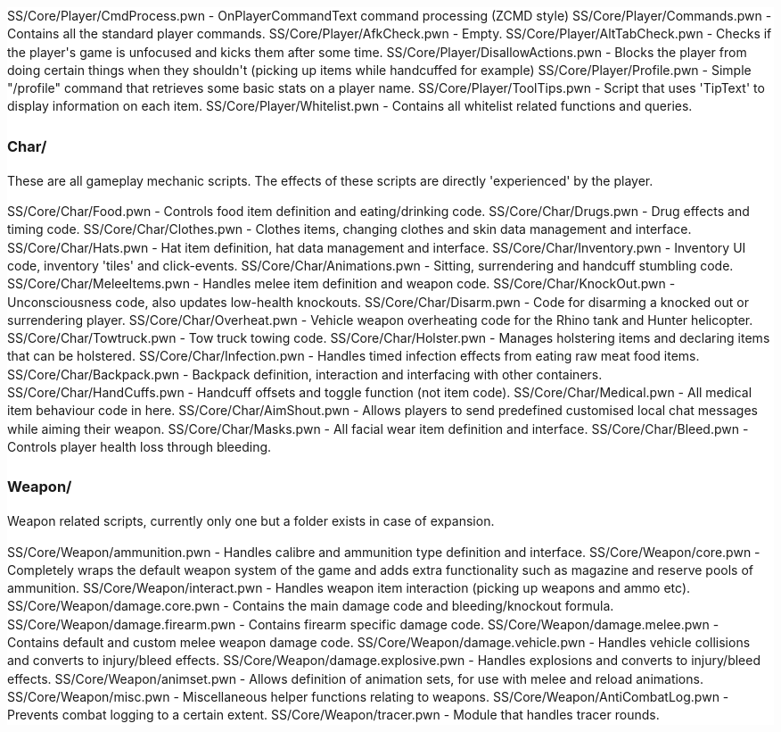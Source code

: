 SS/Core/Player/CmdProcess.pwn - OnPlayerCommandText command processing (ZCMD style)
SS/Core/Player/Commands.pwn - Contains all the standard player commands.
SS/Core/Player/AfkCheck.pwn - Empty.
SS/Core/Player/AltTabCheck.pwn - Checks if the player's game is unfocused and kicks them after some time.
SS/Core/Player/DisallowActions.pwn - Blocks the player from doing certain things when they shouldn't (picking up items while handcuffed for example)
SS/Core/Player/Profile.pwn - Simple "/profile" command that retrieves some basic stats on a player name.
SS/Core/Player/ToolTips.pwn - Script that uses 'TipText' to display information on each item.
SS/Core/Player/Whitelist.pwn - Contains all whitelist related functions and queries.


### Char/
These are all gameplay mechanic scripts. The effects of these scripts are directly 'experienced' by the player.

SS/Core/Char/Food.pwn - Controls food item definition and eating/drinking code.
SS/Core/Char/Drugs.pwn - Drug effects and timing code.
SS/Core/Char/Clothes.pwn - Clothes items, changing clothes and skin data management and interface.
SS/Core/Char/Hats.pwn - Hat item definition, hat data management and interface.
SS/Core/Char/Inventory.pwn - Inventory UI code, inventory 'tiles' and click-events.
SS/Core/Char/Animations.pwn - Sitting, surrendering and handcuff stumbling code.
SS/Core/Char/MeleeItems.pwn - Handles melee item definition and weapon code.
SS/Core/Char/KnockOut.pwn - Unconsciousness code, also updates low-health knockouts.
SS/Core/Char/Disarm.pwn - Code for disarming a knocked out or surrendering player.
SS/Core/Char/Overheat.pwn - Vehicle weapon overheating code for the Rhino tank and Hunter helicopter.
SS/Core/Char/Towtruck.pwn - Tow truck towing code.
SS/Core/Char/Holster.pwn - Manages holstering items and declaring items that can be holstered.
SS/Core/Char/Infection.pwn - Handles timed infection effects from eating raw meat food items.
SS/Core/Char/Backpack.pwn - Backpack definition, interaction and interfacing with other containers.
SS/Core/Char/HandCuffs.pwn - Handcuff offsets and toggle function (not item code).
SS/Core/Char/Medical.pwn - All medical item behaviour code in here.
SS/Core/Char/AimShout.pwn - Allows players to send predefined customised local chat messages while aiming their weapon.
SS/Core/Char/Masks.pwn - All facial wear item definition and interface.
SS/Core/Char/Bleed.pwn - Controls player health loss through bleeding.


### Weapon/
Weapon related scripts, currently only one but a folder exists in case of expansion.

SS/Core/Weapon/ammunition.pwn - Handles calibre and ammunition type definition and interface.
SS/Core/Weapon/core.pwn - Completely wraps the default weapon system of the game and adds extra functionality such as magazine and reserve pools of ammunition.
SS/Core/Weapon/interact.pwn - Handles weapon item interaction (picking up weapons and ammo etc).
SS/Core/Weapon/damage.core.pwn - Contains the main damage code and bleeding/knockout formula.
SS/Core/Weapon/damage.firearm.pwn - Contains firearm specific damage code.
SS/Core/Weapon/damage.melee.pwn - Contains default and custom melee weapon damage code.
SS/Core/Weapon/damage.vehicle.pwn - Handles vehicle collisions and converts to injury/bleed effects.
SS/Core/Weapon/damage.explosive.pwn - Handles explosions and converts to injury/bleed effects.
SS/Core/Weapon/animset.pwn - Allows definition of animation sets, for use with melee and reload animations.
SS/Core/Weapon/misc.pwn - Miscellaneous helper functions relating to weapons.
SS/Core/Weapon/AntiCombatLog.pwn - Prevents combat logging to a certain extent.
SS/Core/Weapon/tracer.pwn - Module that handles tracer rounds.

